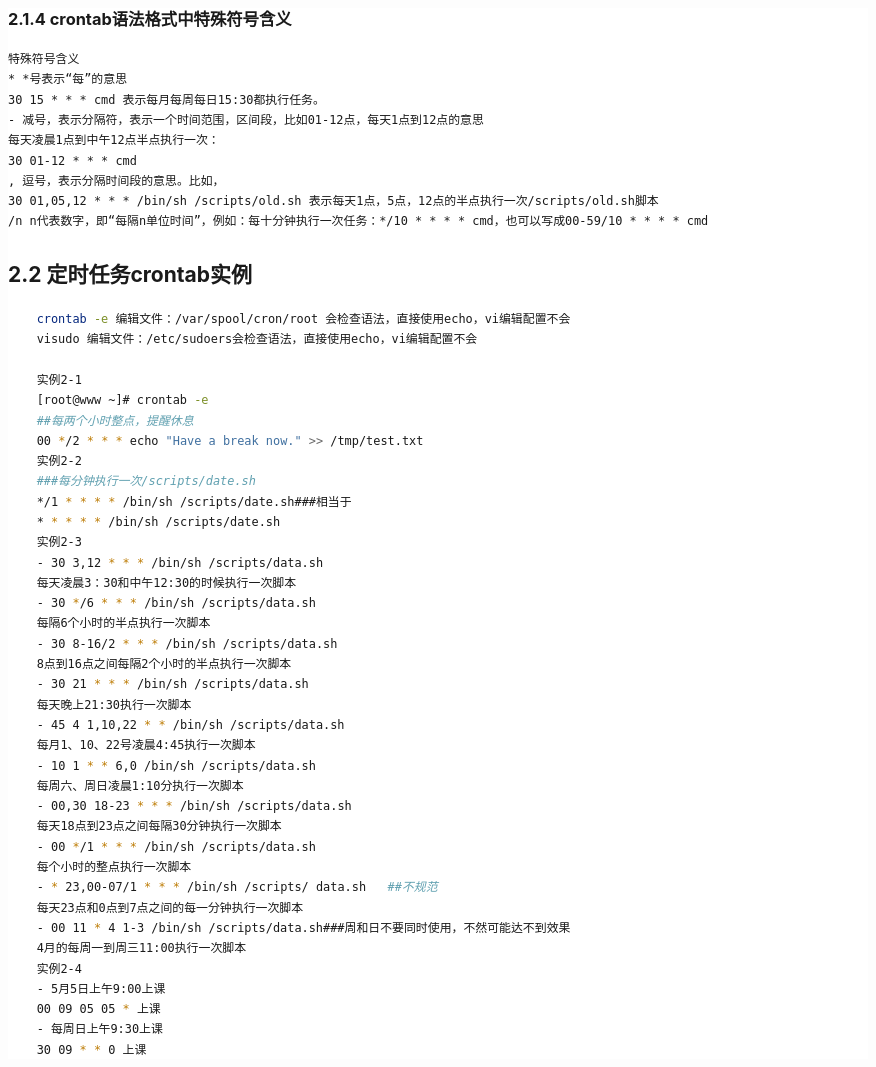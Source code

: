 ### 2.1.4 crontab语法格式中特殊符号含义

    特殊符号含义
    * *号表示“每”的意思
    30 15 * * * cmd 表示每月每周每日15:30都执行任务。
    - 减号，表示分隔符，表示一个时间范围，区间段，比如01-12点，每天1点到12点的意思
    每天凌晨1点到中午12点半点执行一次：
    30 01-12 * * * cmd
    , 逗号，表示分隔时间段的意思。比如，
    30 01,05,12 * * * /bin/sh /scripts/old.sh 表示每天1点，5点，12点的半点执行一次/scripts/old.sh脚本
    /n n代表数字，即“每隔n单位时间”，例如：每十分钟执行一次任务：*/10 * * * * cmd，也可以写成00-59/10 * * * * cmd

## 2.2 定时任务crontab实例

```bash
    crontab -e 编辑文件：/var/spool/cron/root 会检查语法，直接使用echo，vi编辑配置不会
    visudo 编辑文件：/etc/sudoers会检查语法，直接使用echo，vi编辑配置不会

    实例2-1
    [root@www ~]# crontab -e
    ##每两个小时整点，提醒休息
    00 */2 * * * echo "Have a break now." >> /tmp/test.txt
    实例2-2
    ###每分钟执行一次/scripts/date.sh
    */1 * * * * /bin/sh /scripts/date.sh###相当于
    * * * * * /bin/sh /scripts/date.sh
    实例2-3
    - 30 3,12 * * * /bin/sh /scripts/data.sh
    每天凌晨3：30和中午12:30的时候执行一次脚本
    - 30 */6 * * * /bin/sh /scripts/data.sh
    每隔6个小时的半点执行一次脚本
    - 30 8-16/2 * * * /bin/sh /scripts/data.sh
    8点到16点之间每隔2个小时的半点执行一次脚本
    - 30 21 * * * /bin/sh /scripts/data.sh
    每天晚上21:30执行一次脚本
    - 45 4 1,10,22 * * /bin/sh /scripts/data.sh
    每月1、10、22号凌晨4:45执行一次脚本
    - 10 1 * * 6,0 /bin/sh /scripts/data.sh
    每周六、周日凌晨1:10分执行一次脚本
    - 00,30 18-23 * * * /bin/sh /scripts/data.sh
    每天18点到23点之间每隔30分钟执行一次脚本
    - 00 */1 * * * /bin/sh /scripts/data.sh
    每个小时的整点执行一次脚本
    - * 23,00-07/1 * * * /bin/sh /scripts/ data.sh   ##不规范
    每天23点和0点到7点之间的每一分钟执行一次脚本
    - 00 11 * 4 1-3 /bin/sh /scripts/data.sh###周和日不要同时使用，不然可能达不到效果
    4月的每周一到周三11:00执行一次脚本
    实例2-4
    - 5月5日上午9:00上课
    00 09 05 05 * 上课
    - 每周日上午9:30上课
    30 09 * * 0 上课
```
